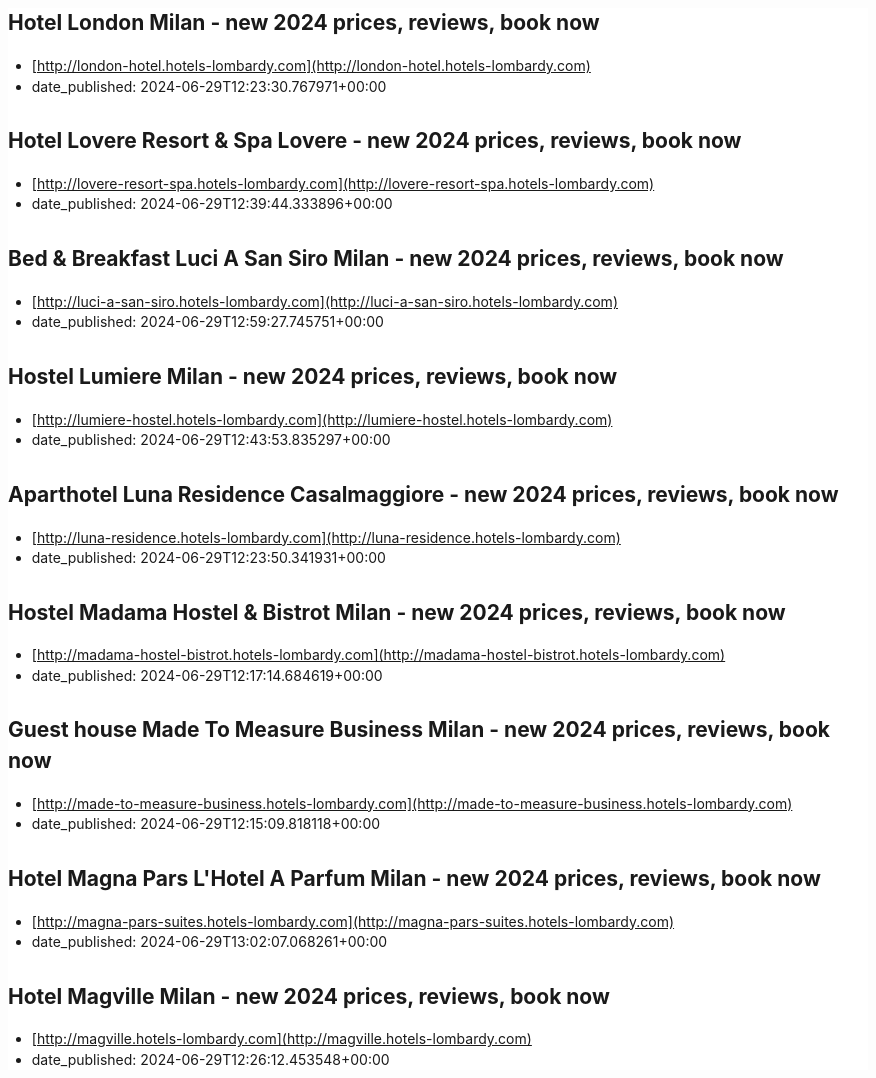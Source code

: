 ## Hotel London Milan - new 2024 prices, reviews, book now
 - [http://london-hotel.hotels-lombardy.com](http://london-hotel.hotels-lombardy.com)
 - date_published: 2024-06-29T12:23:30.767971+00:00

 ## Hotel Lovere Resort & Spa Lovere - new 2024 prices, reviews, book now
 - [http://lovere-resort-spa.hotels-lombardy.com](http://lovere-resort-spa.hotels-lombardy.com)
 - date_published: 2024-06-29T12:39:44.333896+00:00

 ## Bed & Breakfast Luci A San Siro Milan - new 2024 prices, reviews, book now
 - [http://luci-a-san-siro.hotels-lombardy.com](http://luci-a-san-siro.hotels-lombardy.com)
 - date_published: 2024-06-29T12:59:27.745751+00:00

 ## Hostel Lumiere Milan - new 2024 prices, reviews, book now
 - [http://lumiere-hostel.hotels-lombardy.com](http://lumiere-hostel.hotels-lombardy.com)
 - date_published: 2024-06-29T12:43:53.835297+00:00

 ## Aparthotel Luna Residence Casalmaggiore - new 2024 prices, reviews, book now
 - [http://luna-residence.hotels-lombardy.com](http://luna-residence.hotels-lombardy.com)
 - date_published: 2024-06-29T12:23:50.341931+00:00

 ## Hostel Madama Hostel & Bistrot Milan - new 2024 prices, reviews, book now
 - [http://madama-hostel-bistrot.hotels-lombardy.com](http://madama-hostel-bistrot.hotels-lombardy.com)
 - date_published: 2024-06-29T12:17:14.684619+00:00

 ## Guest house Made To Measure Business Milan - new 2024 prices, reviews, book now
 - [http://made-to-measure-business.hotels-lombardy.com](http://made-to-measure-business.hotels-lombardy.com)
 - date_published: 2024-06-29T12:15:09.818118+00:00

 ## Hotel Magna Pars L'Hotel A Parfum Milan - new 2024 prices, reviews, book now
 - [http://magna-pars-suites.hotels-lombardy.com](http://magna-pars-suites.hotels-lombardy.com)
 - date_published: 2024-06-29T13:02:07.068261+00:00

 ## Hotel Magville Milan - new 2024 prices, reviews, book now
 - [http://magville.hotels-lombardy.com](http://magville.hotels-lombardy.com)
 - date_published: 2024-06-29T12:26:12.453548+00:00
